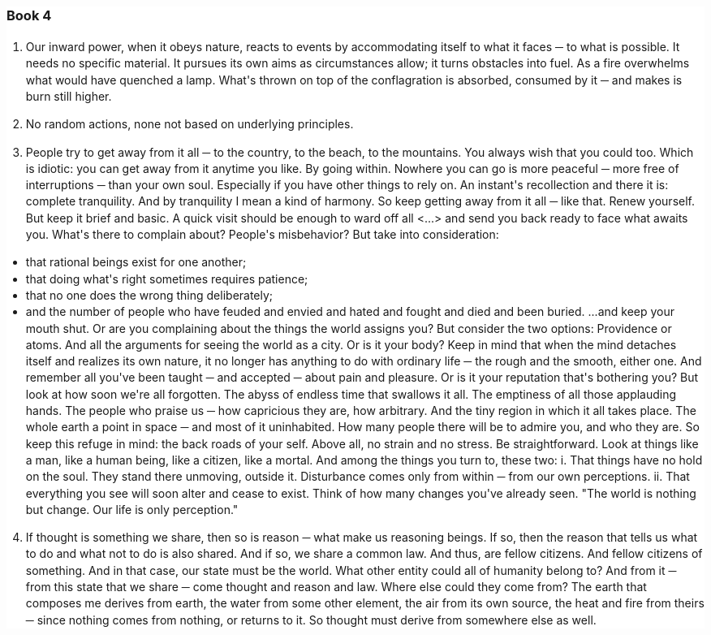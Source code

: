   

  

### Book 4
1. Our inward power, when it obeys nature, reacts to events by accommodating itself to what it faces ─ to what is possible. It needs no specific material. It pursues its own aims as circumstances allow; it turns obstacles into fuel. As a fire overwhelms what would have quenched a lamp. What's thrown on top of the conflagration is absorbed, consumed by it ─ and makes is burn still higher.

2. No random actions, none not based on underlying principles.

3. People try to get away from it all ─ to the country, to the beach, to the mountains. You always wish that you could too. Which is idiotic: you can get away from it anytime you like.
By going within.
Nowhere you can go is more peaceful ─ more free of interruptions ─ than your own soul. Especially if you have other things to rely on. An instant's recollection and there it is: complete tranquility. And by tranquility I mean a kind of harmony.
So keep getting away from it all ─ like that. Renew yourself. But keep it brief and basic. A quick visit should be enough to ward off all <...> and send you back ready to face what awaits you.
What's there to complain about?
People's misbehavior? But take into consideration:
- that rational beings exist for one another;
- that doing what's right sometimes requires patience;
- that no one does the wrong thing deliberately;
- and the number of people who have feuded and envied and hated and fought and died and been buried.
...and keep your mouth shut.
Or are you complaining about the things the world assigns you? But consider the two options: Providence or atoms. And all the arguments for seeing the world as a city.
Or is it your body? Keep in mind that when the mind detaches itself and realizes its own nature, it no longer has anything to do with ordinary life ─ the rough and the smooth, either one. And remember all you've been taught ─ and accepted ─ about pain and pleasure.
Or is it your reputation that's bothering you? But look at how soon we're all forgotten. The abyss of endless time that swallows it all. The emptiness of all those applauding hands. The people who praise us ─ how capricious they are, how arbitrary. And the tiny region in which it all takes place. The whole earth a point in space ─ and most of it uninhabited. How many people there will be to admire you, and who they are.
So keep this refuge in mind: the back roads of your self. Above all, no strain and no stress. Be straightforward. Look at things like a man, like a human being, like a citizen, like a mortal. And among the things you turn to, these two:
i. That things have no hold on the soul. They stand there unmoving, outside it. Disturbance comes only from within ─ from our own perceptions.
ii. That everything you see will soon alter and cease to exist. Think of how many changes you've already seen.
"The world is nothing but change. Our life is only perception."
  
4. If thought is something we share, then so is reason ─ what make us reasoning beings.
If so, then the reason that tells us what to do and what not to do is also shared.
And if so, we share a common law.
And thus, are fellow citizens.
And fellow citizens of something.
And in that case, our state must be the world. What other entity could all of humanity belong to? And from it ─ from this state that we share ─ come thought and reason and law.
Where else could they come from? The earth that composes me derives from earth, the water from some other element, the air from its own source, the heat and fire from theirs ─ since nothing comes from nothing, or returns to it.
So thought must derive from somewhere else as well.
